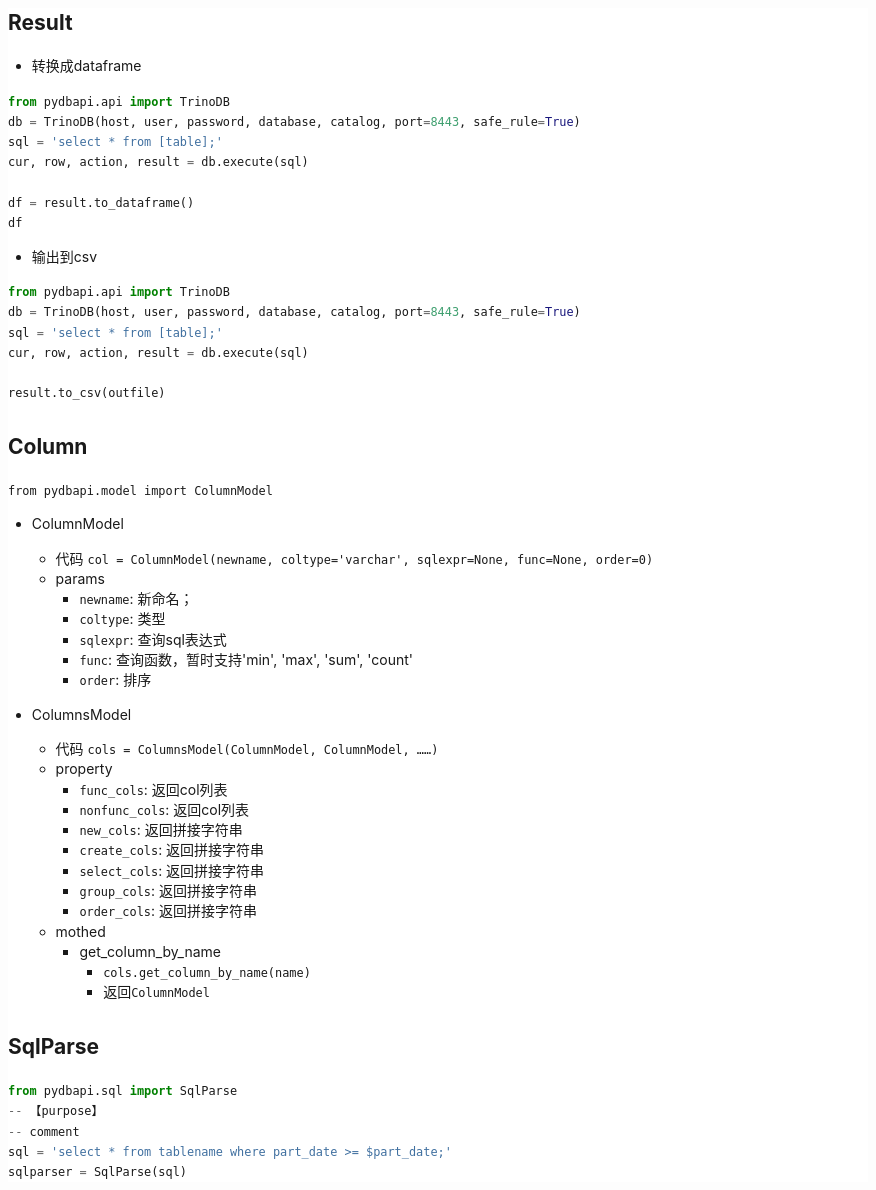 ## Result
+ 转换成dataframe
```python
from pydbapi.api import TrinoDB
db = TrinoDB(host, user, password, database, catalog, port=8443, safe_rule=True)
sql = 'select * from [table];'
cur, row, action, result = db.execute(sql)

df = result.to_dataframe()
df
```
+ 输出到csv
```python
from pydbapi.api import TrinoDB
db = TrinoDB(host, user, password, database, catalog, port=8443, safe_rule=True)
sql = 'select * from [table];'
cur, row, action, result = db.execute(sql)

result.to_csv(outfile)
```

## Column
`from pydbapi.model import ColumnModel`
+ ColumnModel
    + 代码
        `col = ColumnModel(newname, coltype='varchar', sqlexpr=None, func=None, order=0)`
    + params
        * `newname`: 新命名；
        * `coltype`: 类型
        * `sqlexpr`: 查询sql表达式
        * `func`: 查询函数，暂时支持'min', 'max', 'sum', 'count'
        * `order`: 排序

+ ColumnsModel
    + 代码
        `cols = ColumnsModel(ColumnModel, ColumnModel, ……)`
    + property
        * `func_cols`: 返回col列表
        * `nonfunc_cols`: 返回col列表
        * `new_cols`: 返回拼接字符串
        * `create_cols`: 返回拼接字符串
        * `select_cols`: 返回拼接字符串
        * `group_cols`: 返回拼接字符串
        * `order_cols`: 返回拼接字符串
    + mothed
        * get_column_by_name
            - `cols.get_column_by_name(name)`
            - 返回`ColumnModel`
## SqlParse
```python
from pydbapi.sql import SqlParse
-- 【purpose】
-- comment
sql = 'select * from tablename where part_date >= $part_date;'
sqlparser = SqlParse(sql)
```
